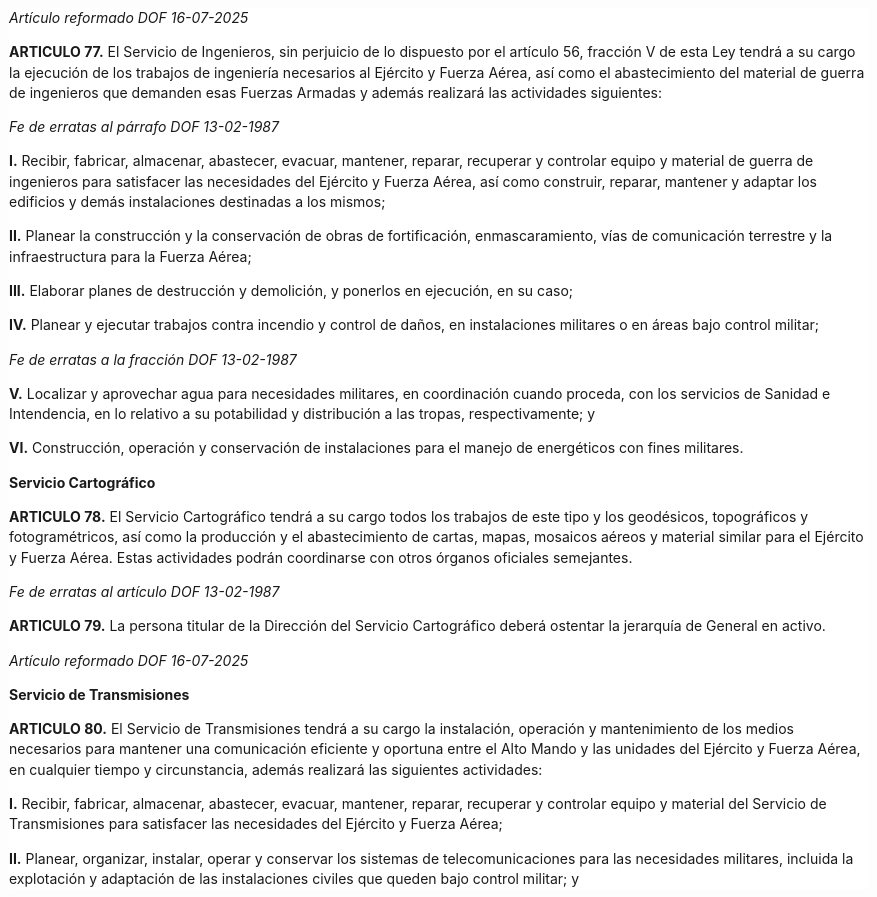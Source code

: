 *Artículo reformado DOF 16-07-2025*

**ARTICULO 77.** El Servicio de Ingenieros, sin perjuicio de lo dispuesto por el artículo 56, fracción V de esta Ley tendrá a su cargo la ejecución de los trabajos de ingeniería necesarios al Ejército y Fuerza Aérea, así como el abastecimiento del material de guerra de ingenieros que demanden esas Fuerzas Armadas y además realizará las actividades siguientes:

*Fe de erratas al párrafo DOF 13-02-1987*

**I.** Recibir, fabricar, almacenar, abastecer, evacuar, mantener, reparar, recuperar y controlar equipo y material de guerra de ingenieros para satisfacer las necesidades del Ejército y Fuerza Aérea, así como construir, reparar, mantener y adaptar los edificios y demás instalaciones destinadas a los mismos;

**II.** Planear la construcción y la conservación de obras de fortificación, enmascaramiento, vías de comunicación terrestre y la infraestructura para la Fuerza Aérea;

**III.** Elaborar planes de destrucción y demolición, y ponerlos en ejecución, en su caso;

**IV.** Planear y ejecutar trabajos contra incendio y control de daños, en instalaciones militares o en áreas bajo control militar;

*Fe de erratas a la fracción DOF 13-02-1987*

**V.** Localizar y aprovechar agua para necesidades militares, en coordinación cuando proceda, con los servicios de Sanidad e Intendencia, en lo relativo a su potabilidad y distribución a las tropas, respectivamente; y

**VI.** Construcción, operación y conservación de instalaciones para el manejo de energéticos con fines militares.

**Servicio Cartográfico**

**ARTICULO 78.** El Servicio Cartográfico tendrá a su cargo todos los trabajos de este tipo y los geodésicos, topográficos y fotogramétricos, así como la producción y el abastecimiento de cartas, mapas, mosaicos aéreos y material similar para el Ejército y Fuerza Aérea. Estas actividades podrán coordinarse con otros órganos oficiales semejantes.

*Fe de erratas al artículo DOF 13-02-1987*

**ARTICULO 79.** La persona titular de la Dirección del Servicio Cartográfico deberá ostentar la jerarquía de General en activo.

*Artículo reformado DOF 16-07-2025*

**Servicio de Transmisiones**

**ARTICULO 80.** El Servicio de Transmisiones tendrá a su cargo la instalación, operación y mantenimiento de los medios necesarios para mantener una comunicación eficiente y oportuna entre el Alto Mando y las unidades del Ejército y Fuerza Aérea, en cualquier tiempo y circunstancia, además realizará las siguientes actividades:

**I.** Recibir, fabricar, almacenar, abastecer, evacuar, mantener, reparar, recuperar y controlar equipo y material del Servicio de Transmisiones para satisfacer las necesidades del Ejército y Fuerza Aérea;

**II.** Planear, organizar, instalar, operar y conservar los sistemas de telecomunicaciones para las necesidades militares, incluida la explotación y adaptación de las instalaciones civiles que queden bajo control militar; y
